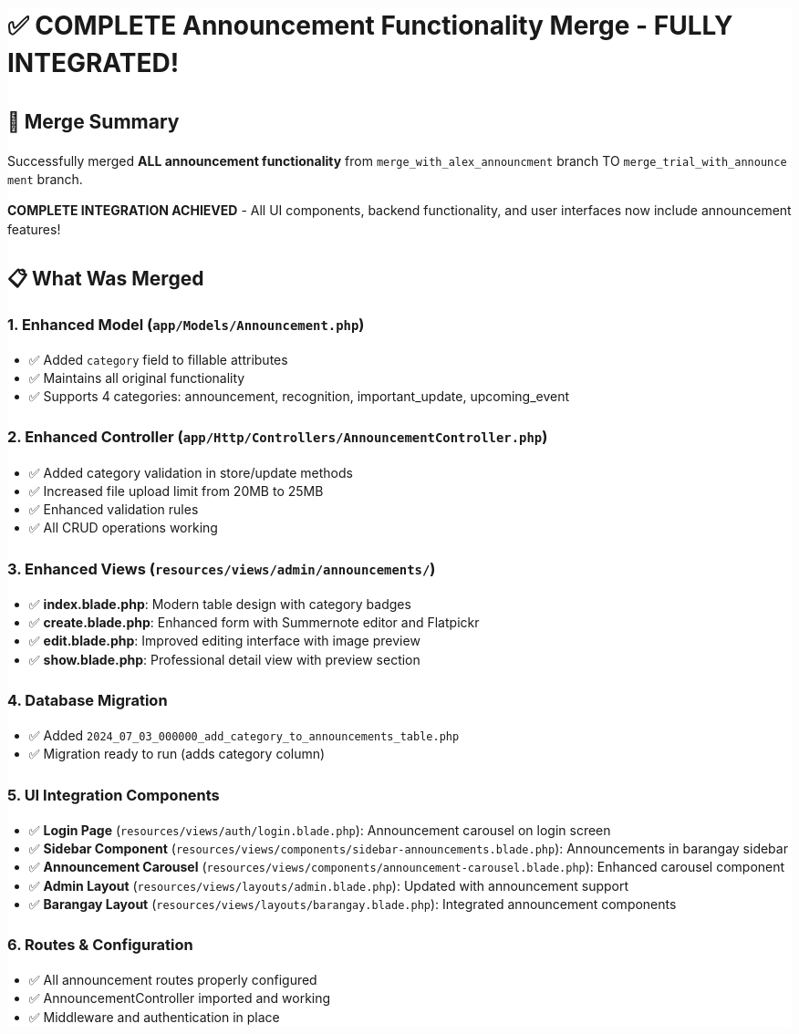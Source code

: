 # ✅ COMPLETE Announcement Functionality Merge - FULLY INTEGRATED!

## 🎯 Merge Summary

Successfully merged **ALL announcement functionality** from `merge_with_alex_announcment` branch TO `merge_trial_with_announcement` branch.

**COMPLETE INTEGRATION ACHIEVED** - All UI components, backend functionality, and user interfaces now include announcement features!

## 📋 What Was Merged

### 1. **Enhanced Model** (`app/Models/Announcement.php`)
- ✅ Added `category` field to fillable attributes
- ✅ Maintains all original functionality
- ✅ Supports 4 categories: announcement, recognition, important_update, upcoming_event

### 2. **Enhanced Controller** (`app/Http/Controllers/AnnouncementController.php`)
- ✅ Added category validation in store/update methods
- ✅ Increased file upload limit from 20MB to 25MB
- ✅ Enhanced validation rules
- ✅ All CRUD operations working

### 3. **Enhanced Views** (`resources/views/admin/announcements/`)
- ✅ **index.blade.php**: Modern table design with category badges
- ✅ **create.blade.php**: Enhanced form with Summernote editor and Flatpickr
- ✅ **edit.blade.php**: Improved editing interface with image preview
- ✅ **show.blade.php**: Professional detail view with preview section

### 4. **Database Migration**
- ✅ Added `2024_07_03_000000_add_category_to_announcements_table.php`
- ✅ Migration ready to run (adds category column)

### 5. **UI Integration Components**
- ✅ **Login Page** (`resources/views/auth/login.blade.php`): Announcement carousel on login screen
- ✅ **Sidebar Component** (`resources/views/components/sidebar-announcements.blade.php`): Announcements in barangay sidebar
- ✅ **Announcement Carousel** (`resources/views/components/announcement-carousel.blade.php`): Enhanced carousel component
- ✅ **Admin Layout** (`resources/views/layouts/admin.blade.php`): Updated with announcement support
- ✅ **Barangay Layout** (`resources/views/layouts/barangay.blade.php`): Integrated announcement components

### 6. **Routes & Configuration**
- ✅ All announcement routes properly configured
- ✅ AnnouncementController imported and working
- ✅ Middleware and authentication in place
